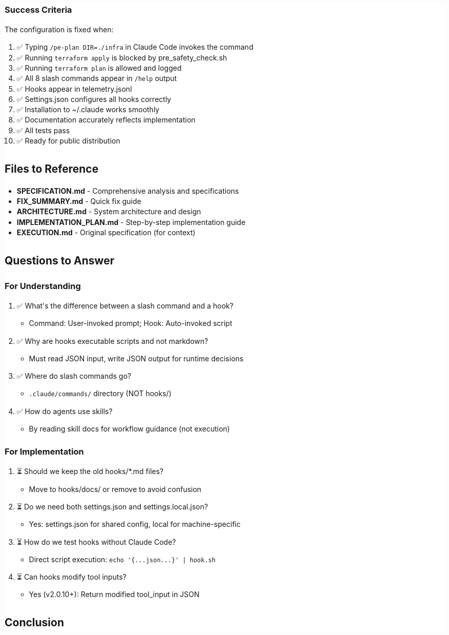 ### Success Criteria

The configuration is fixed when:

1. ✅ Typing `/pe-plan DIR=./infra` in Claude Code invokes the command
2. ✅ Running `terraform apply` is blocked by pre_safety_check.sh
3. ✅ Running `terraform plan` is allowed and logged
4. ✅ All 8 slash commands appear in `/help` output
5. ✅ Hooks appear in telemetry.jsonl
6. ✅ Settings.json configures all hooks correctly
7. ✅ Installation to ~/.claude works smoothly
8. ✅ Documentation accurately reflects implementation
9. ✅ All tests pass
10. ✅ Ready for public distribution

## Files to Reference

- **SPECIFICATION.md** - Comprehensive analysis and specifications
- **FIX_SUMMARY.md** - Quick fix guide
- **ARCHITECTURE.md** - System architecture and design
- **IMPLEMENTATION_PLAN.md** - Step-by-step implementation guide
- **EXECUTION.md** - Original specification (for context)

## Questions to Answer

### For Understanding
1. ✅ What's the difference between a slash command and a hook?
   - Command: User-invoked prompt; Hook: Auto-invoked script

2. ✅ Why are hooks executable scripts and not markdown?
   - Must read JSON input, write JSON output for runtime decisions

3. ✅ Where do slash commands go?
   - `.claude/commands/` directory (NOT hooks/)

4. ✅ How do agents use skills?
   - By reading skill docs for workflow guidance (not execution)

### For Implementation
1. ⏳ Should we keep the old hooks/*.md files?
   - Move to hooks/docs/ or remove to avoid confusion

2. ⏳ Do we need both settings.json and settings.local.json?
   - Yes: settings.json for shared config, local for machine-specific

3. ⏳ How do we test hooks without Claude Code?
   - Direct script execution: `echo '{...json...}' | hook.sh`

4. ⏳ Can hooks modify tool inputs?
   - Yes (v2.0.10+): Return modified tool_input in JSON

## Conclusion
